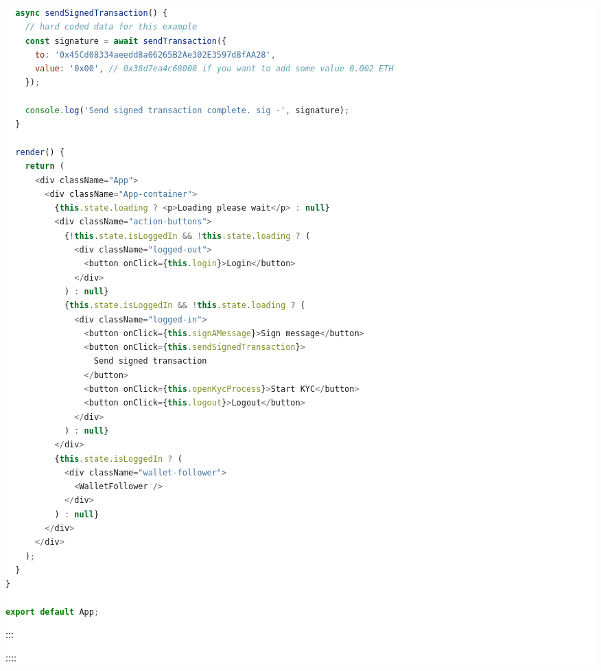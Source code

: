 ```js
  async sendSignedTransaction() {
    // hard coded data for this example
    const signature = await sendTransaction({
      to: '0x45Cd08334aeedd8a06265B2Ae302E3597d8fAA28',
      value: '0x00', // 0x38d7ea4c68000 if you want to add some value 0.002 ETH
    });

    console.log('Send signed transaction complete. sig -', signature);
  }

  render() {
    return (
      <div className="App">
        <div className="App-container">
          {this.state.loading ? <p>Loading please wait</p> : null}
          <div className="action-buttons">
            {!this.state.isLoggedIn && !this.state.loading ? (
              <div className="logged-out">
                <button onClick={this.login}>Login</button>
              </div>
            ) : null}
            {this.state.isLoggedIn && !this.state.loading ? (
              <div className="logged-in">
                <button onClick={this.signAMessage}>Sign message</button>
                <button onClick={this.sendSignedTransaction}>
                  Send signed transaction
                </button>
                <button onClick={this.openKycProcess}>Start KYC</button>
                <button onClick={this.logout}>Logout</button>
              </div>
            ) : null}
          </div>
          {this.state.isLoggedIn ? (
            <div className="wallet-follower">
              <WalletFollower />
            </div>
          ) : null}
        </div>
      </div>
    );
  }
}

export default App;
```

:::

::::
